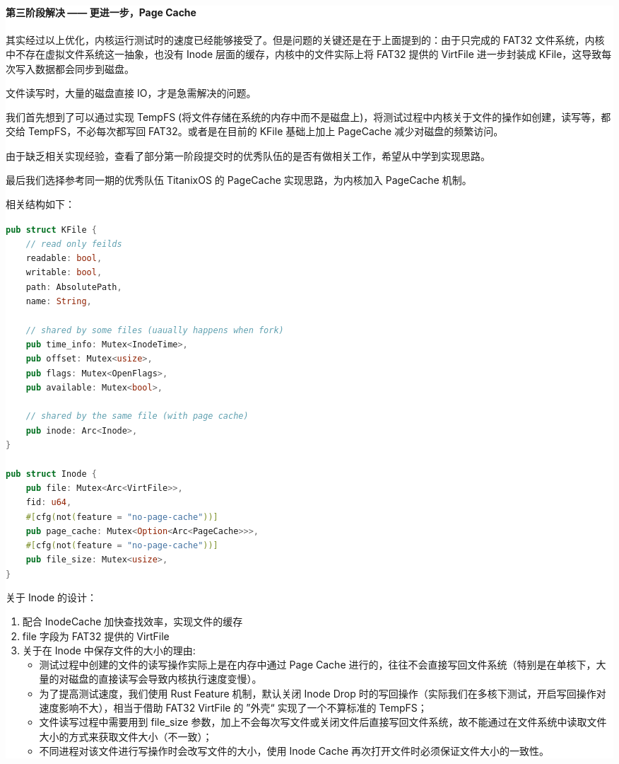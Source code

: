 

#### 第三阶段解决 —— 更进一步，Page Cache

其实经过以上优化，内核运行测试时的速度已经能够接受了。但是问题的关键还是在于上面提到的：由于只完成的 FAT32 文件系统，内核中不存在虚拟文件系统这一抽象，也没有 Inode 层面的缓存，内核中的文件实际上将 FAT32 提供的 VirtFile 进一步封装成 KFile，这导致每次写入数据都会同步到磁盘。

文件读写时，大量的磁盘直接 IO，才是急需解决的问题。

我们首先想到了可以通过实现 TempFS (将文件存储在系统的内存中而不是磁盘上)，将测试过程中内核关于文件的操作如创建，读写等，都交给 TempFS，不必每次都写回 FAT32。或者是在目前的 KFile 基础上加上 PageCache 减少对磁盘的频繁访问。

由于缺乏相关实现经验，查看了部分第一阶段提交时的优秀队伍的是否有做相关工作，希望从中学到实现思路。

最后我们选择参考同一期的优秀队伍 TitanixOS 的 PageCache 实现思路，为内核加入 PageCache 机制。

相关结构如下：

```rust
pub struct KFile {
    // read only feilds
    readable: bool,
    writable: bool,
    path: AbsolutePath,
    name: String,

    // shared by some files (uaually happens when fork)
    pub time_info: Mutex<InodeTime>,
    pub offset: Mutex<usize>,
    pub flags: Mutex<OpenFlags>,
    pub available: Mutex<bool>,

    // shared by the same file (with page cache)
    pub inode: Arc<Inode>,
}

pub struct Inode {
    pub file: Mutex<Arc<VirtFile>>,
    fid: u64,
    #[cfg(not(feature = "no-page-cache"))]
    pub page_cache: Mutex<Option<Arc<PageCache>>>,
    #[cfg(not(feature = "no-page-cache"))]
    pub file_size: Mutex<usize>,
}
```

关于 Inode 的设计：
1. 配合 InodeCache 加快查找效率，实现文件的缓存
2. file 字段为 FAT32 提供的 VirtFile
3. 关于在 Inode 中保存文件的大小的理由:
   - 测试过程中创建的文件的读写操作实际上是在内存中通过 Page Cache 进行的，往往不会直接写回文件系统（特别是在单核下，大量的对磁盘的直接读写会导致内核执行速度变慢）。
   - 为了提高测试速度，我们使用 Rust Feature 机制，默认关闭 Inode Drop 时的写回操作（实际我们在多核下测试，开启写回操作对速度影响不大），相当于借助 FAT32 VirtFile 的 ”外壳“ 实现了一个不算标准的 TempFS；
   - 文件读写过程中需要用到 file_size 参数，加上不会每次写文件或关闭文件后直接写回文件系统，故不能通过在文件系统中读取文件大小的方式来获取文件大小（不一致）；
   - 不同进程对该文件进行写操作时会改写文件的大小，使用 Inode Cache 再次打开文件时必须保证文件大小的一致性。
